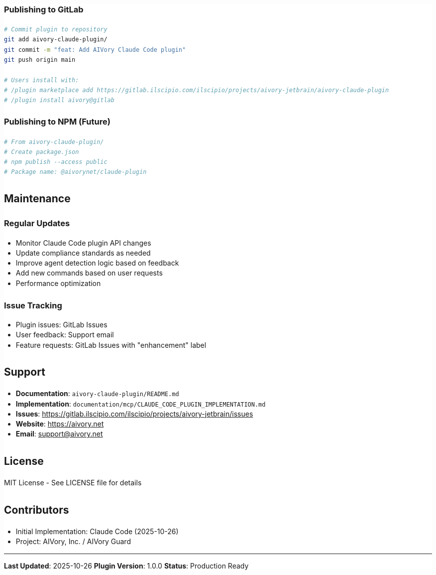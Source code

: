 ### Publishing to GitLab

```bash
# Commit plugin to repository
git add aivory-claude-plugin/
git commit -m "feat: Add AIVory Claude Code plugin"
git push origin main

# Users install with:
# /plugin marketplace add https://gitlab.ilscipio.com/ilscipio/projects/aivory-jetbrain/aivory-claude-plugin
# /plugin install aivory@gitlab
```

### Publishing to NPM (Future)

```bash
# From aivory-claude-plugin/
# Create package.json
# npm publish --access public
# Package name: @aivorynet/claude-plugin
```

## Maintenance

### Regular Updates

- Monitor Claude Code plugin API changes
- Update compliance standards as needed
- Improve agent detection logic based on feedback
- Add new commands based on user requests
- Performance optimization

### Issue Tracking

- Plugin issues: GitLab Issues
- User feedback: Support email
- Feature requests: GitLab Issues with "enhancement" label

## Support

- **Documentation**: `aivory-claude-plugin/README.md`
- **Implementation**: `documentation/mcp/CLAUDE_CODE_PLUGIN_IMPLEMENTATION.md`
- **Issues**: https://gitlab.ilscipio.com/ilscipio/projects/aivory-jetbrain/issues
- **Website**: https://aivory.net
- **Email**: support@aivory.net

## License

MIT License - See LICENSE file for details

## Contributors

- Initial Implementation: Claude Code (2025-10-26)
- Project: AIVory, Inc. / AIVory Guard

---

**Last Updated**: 2025-10-26
**Plugin Version**: 1.0.0
**Status**: Production Ready
